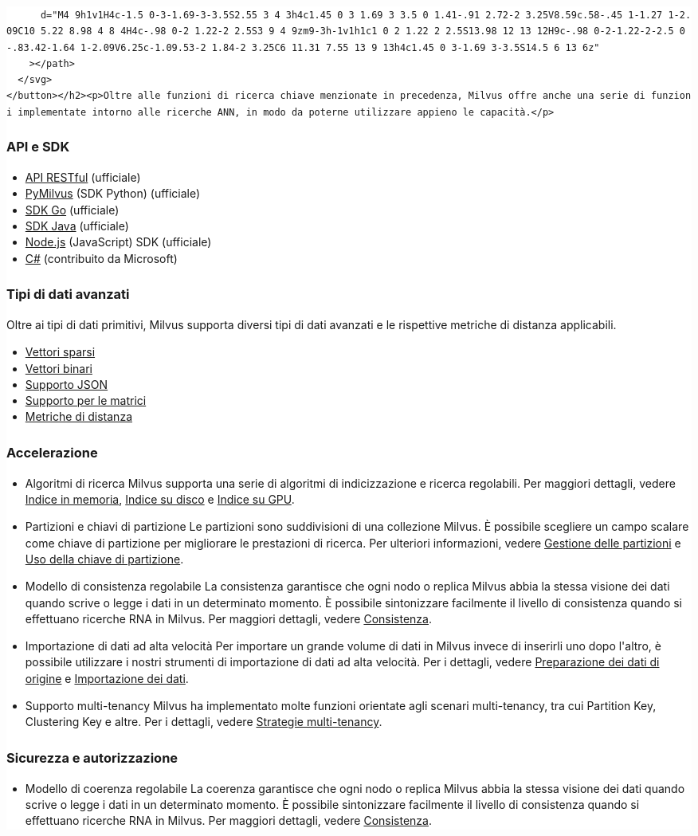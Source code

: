           d="M4 9h1v1H4c-1.5 0-3-1.69-3-3.5S2.55 3 4 3h4c1.45 0 3 1.69 3 3.5 0 1.41-.91 2.72-2 3.25V8.59c.58-.45 1-1.27 1-2.09C10 5.22 8.98 4 8 4H4c-.98 0-2 1.22-2 2.5S3 9 4 9zm9-3h-1v1h1c1 0 2 1.22 2 2.5S13.98 12 13 12H9c-.98 0-2-1.22-2-2.5 0-.83.42-1.64 1-2.09V6.25c-1.09.53-2 1.84-2 3.25C6 11.31 7.55 13 9 13h4c1.45 0 3-1.69 3-3.5S14.5 6 13 6z"
        ></path>
      </svg>
    </button></h2><p>Oltre alle funzioni di ricerca chiave menzionate in precedenza, Milvus offre anche una serie di funzioni implementate intorno alle ricerche ANN, in modo da poterne utilizzare appieno le capacità.</p>
<h3 id="API-and-SDK" class="common-anchor-header">API e SDK</h3><ul>
<li><a href="https://milvus.io/api-reference/restful/v2.4.x/About.md">API RESTful</a> (ufficiale)</li>
<li><a href="https://milvus.io/api-reference/pymilvus/v2.4.x/About.md">PyMilvus</a> (SDK Python) (ufficiale)</li>
<li><a href="https://milvus.io/api-reference/go/v2.4.x/About.md">SDK Go</a> (ufficiale)</li>
<li><a href="https://milvus.io/api-reference/java/v2.4.x/About.md">SDK Java</a> (ufficiale)</li>
<li><a href="https://milvus.io/api-reference/node/v2.4.x/About.md">Node.js</a> (JavaScript) SDK (ufficiale)</li>
<li><a href="https://milvus.io/api-reference/csharp/v2.2.x/About.md">C#</a> (contribuito da Microsoft)</li>
</ul>
<h3 id="Advanced-Data-Types" class="common-anchor-header">Tipi di dati avanzati</h3><p>Oltre ai tipi di dati primitivi, Milvus supporta diversi tipi di dati avanzati e le rispettive metriche di distanza applicabili.</p>
<ul>
<li><a href="/docs/it/v2.5.x/sparse_vector.md">Vettori sparsi</a></li>
<li><a href="/docs/it/v2.5.x/index-vector-fields.md">Vettori binari</a></li>
<li><a href="/docs/it/v2.5.x/use-json-fields.md">Supporto JSON</a></li>
<li><a href="/docs/it/v2.5.x/array_data_type.md">Supporto per le matrici</a></li>
<li><a href="/docs/it/v2.5.x/metric.md">Metriche di distanza</a></li>
</ul>
<h3 id="Acceleration" class="common-anchor-header">Accelerazione</h3><ul>
<li><p>Algoritmi di ricerca Milvus supporta una serie di algoritmi di indicizzazione e ricerca regolabili. Per maggiori dettagli, vedere <a href="/docs/it/v2.5.x/index.md">Indice in memoria</a>, <a href="/docs/it/v2.5.x/disk_index.md">Indice su disco</a> e <a href="/docs/it/v2.5.x/gpu_index.md">Indice su GPU</a>.</p></li>
<li><p>Partizioni e chiavi di partizione Le partizioni sono suddivisioni di una collezione Milvus. È possibile scegliere un campo scalare come chiave di partizione per migliorare le prestazioni di ricerca. Per ulteriori informazioni, vedere <a href="/docs/it/v2.5.x/manage-partitions.md">Gestione delle partizioni</a> e <a href="/docs/it/v2.5.x/use-partition-key.md">Uso della chiave di partizione</a>.</p></li>
<li><p>Modello di consistenza regolabile La consistenza garantisce che ogni nodo o replica Milvus abbia la stessa visione dei dati quando scrive o legge i dati in un determinato momento. È possibile sintonizzare facilmente il livello di consistenza quando si effettuano ricerche RNA in Milvus. Per maggiori dettagli, vedere <a href="/docs/it/v2.5.x/consistency.md">Consistenza</a>.</p></li>
<li><p>Importazione di dati ad alta velocità Per importare un grande volume di dati in Milvus invece di inserirli uno dopo l'altro, è possibile utilizzare i nostri strumenti di importazione di dati ad alta velocità. Per i dettagli, vedere <a href="/docs/it/v2.5.x/prepare-source-data.md">Preparazione dei dati di origine</a> e <a href="/docs/it/v2.5.x/import-data.md">Importazione dei dati</a>.</p></li>
<li><p>Supporto multi-tenancy Milvus ha implementato molte funzioni orientate agli scenari multi-tenancy, tra cui Partition Key, Clustering Key e altre. Per i dettagli, vedere <a href="/docs/it/v2.5.x/multi_tenancy.md">Strategie multi-tenancy</a>.</p></li>
</ul>
<h3 id="Security-and-Authorization" class="common-anchor-header">Sicurezza e autorizzazione</h3><ul>
<li><p>Modello di coerenza regolabile La coerenza garantisce che ogni nodo o replica Milvus abbia la stessa visione dei dati quando scrive o legge i dati in un determinato momento. È possibile sintonizzare facilmente il livello di consistenza quando si effettuano ricerche RNA in Milvus. Per maggiori dettagli, vedere <a href="/docs/it/v2.5.x/consistency.md">Consistenza</a>.</p></li>